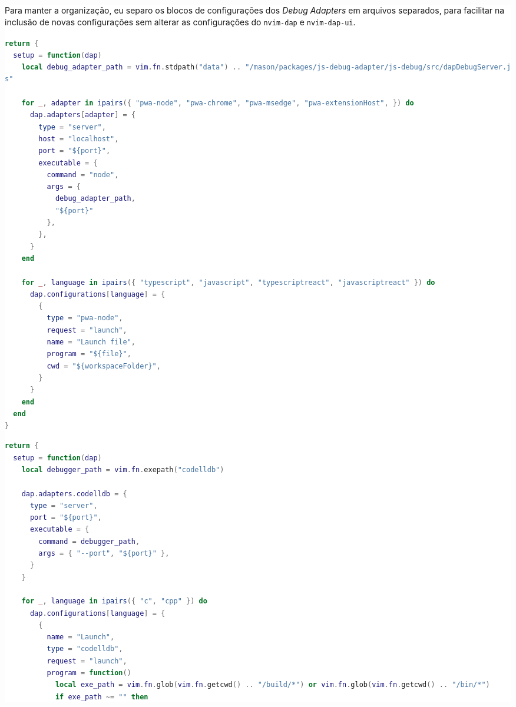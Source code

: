 Para manter a organização, eu separo os blocos de configurações dos *Debug Adapters* em arquivos separados, para facilitar na inclusão de novas configurações sem alterar as configurações do `nvim-dap` e `nvim-dap-ui`.

```plugins/dap/typescript.lua
return {
  setup = function(dap)
    local debug_adapter_path = vim.fn.stdpath("data") .. "/mason/packages/js-debug-adapter/js-debug/src/dapDebugServer.js"

    for _, adapter in ipairs({ "pwa-node", "pwa-chrome", "pwa-msedge", "pwa-extensionHost", }) do
      dap.adapters[adapter] = {
        type = "server",
        host = "localhost",
        port = "${port}",
        executable = {
          command = "node",
          args = {
            debug_adapter_path,
            "${port}"
          },
        },
      }
    end

    for _, language in ipairs({ "typescript", "javascript", "typescriptreact", "javascriptreact" }) do
      dap.configurations[language] = {
        {
          type = "pwa-node",
          request = "launch",
          name = "Launch file",
          program = "${file}",
          cwd = "${workspaceFolder}",
        }
      }
    end
  end
}
```

```plugins/dap/c.lua
return {
  setup = function(dap)
    local debugger_path = vim.fn.exepath("codelldb")

    dap.adapters.codelldb = {
      type = "server",
      port = "${port}",
      executable = {
        command = debugger_path,
        args = { "--port", "${port}" },
      }
    }

    for _, language in ipairs({ "c", "cpp" }) do
      dap.configurations[language] = {
        {
          name = "Launch",
          type = "codelldb",
          request = "launch",
          program = function()
            local exe_path = vim.fn.glob(vim.fn.getcwd() .. "/build/*") or vim.fn.glob(vim.fn.getcwd() .. "/bin/*")
            if exe_path ~= "" then
```